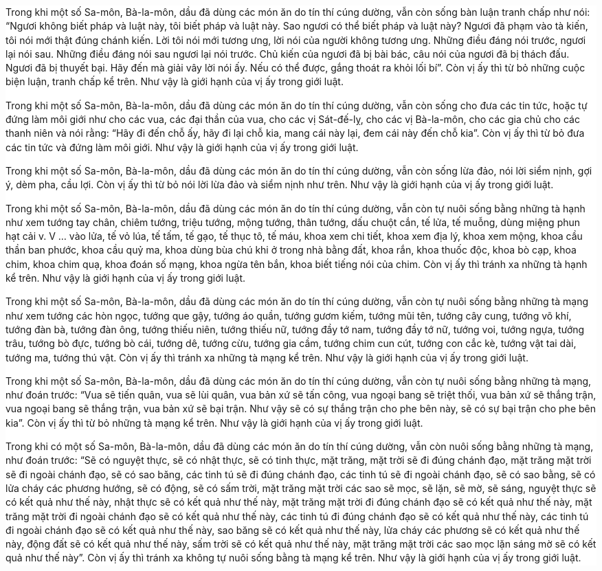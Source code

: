 Trong khi một số Sa-môn, Bà-la-môn, dầu đã dùng các món ăn do tín thí cúng dường, vẫn còn sống bàn luận tranh chấp như nói: “Ngươi không biết pháp và luật này, tôi biết pháp và luật này. Sao ngươi có thể biết pháp và luật này? Ngươi đã phạm vào tà kiến, tôi nói mới thật đúng chánh kiến. Lời tôi nói mới tương ưng, lời nói của người không tương ưng. Những điều đáng nói trước, ngươi lại nói sau. Những điều đáng nói sau ngươi lại nói trước. Chủ kiến của ngươi đã bị bài bác, câu nói của ngươi đã bị thách đấu. Ngươi đã bị thuyết bại. Hãy đến mà giải vây lời nói ấy. Nếu có thể được, gắng thoát ra khỏi lối bí”. Còn vị ấy thì từ bỏ những cuộc biện luận, tranh chấp kể trên. Như vậy là giới hạnh của vị ấy trong giới luật.

Trong khi một số Sa-môn, Bà-la-môn, dầu đã dùng các món ăn do tín thí cúng dường, vẫn còn sống cho đưa các tin tức, hoặc tự đứng làm môi giới như cho các vua, các đại thần của vua, cho các vị Sát-đế-lỵ, cho các vị Bà-la-môn, cho các gia chủ cho các thanh niên và nói rằng: “Hãy đi đến chỗ ấy, hãy đi lại chỗ kia, mang cái này lại, đem cái này đến chỗ kia”. Còn vị ấy thì từ bỏ đưa các tin tức và đứng làm môi giới. Như vậy là giới hạnh của vị ấy trong giới luật.

Trong khi một số Sa-môn, Bà-la-môn, dầu đã dùng các món ăn do tín thí cúng dường, vẫn còn sống lừa đảo, nói lời siểm nịnh, gợi ý, dèm pha, cầu lợi. Còn vị ấy thì từ bỏ nói lời lừa đảo và siểm nịnh như trên. Như vậy là giới hạnh của vị ấy trong giới luật.

Trong khi một số Sa-môn, Bà-la-môn, dầu đã dùng các món ăn do tín thí cúng dường, vẫn còn tự nuôi sống bằng những tà hạnh như xem tướng tay chân, chiêm tướng, triệu tướng, mộng tướng, thân tướng, dấu chuột cắn, tế lửa, tế muỗng, dùng miệng phun hạt cải v. V … vào lửa, tế vỏ lúa, tế tấm, tế gạo, tế thục tô, tế máu, khoa xem chi tiết, khoa xem địa lý, khoa xem mộng, khoa cầu thần ban phước, khoa cầu quỷ ma, khoa dùng bùa chú khi ở trong nhà bằng đất, khoa rắn, khoa thuốc độc, khoa bò cạp, khoa chim, khoa chim quạ, khoa đoán số mạng, khoa ngừa tên bắn, khoa biết tiếng nói của chim. Còn vị ấy thì tránh xa những tà hạnh kể trên. Như vậy là giới hạnh của vị ấy trong giới luật.

Trong khi một số Sa-môn, Bà-la-môn, dầu đã dùng các món ăn do tín thí cúng dường, vẫn còn tự nuôi sống bằng những tà mạng như xem tướng các hòn ngọc, tướng que gậy, tướng áo quần, tướng gươm kiếm, tướng mũi tên, tướng cây cung, tướng võ khí, tướng đàn bà, tướng đàn ông, tướng thiếu niên, tướng thiếu nữ, tướng đầy tớ nam, tướng đầy tớ nữ, tướng voi, tướng ngựa, tướng trâu, tướng bò đực, tướng bò cái, tướng dê, tướng cừu, tướng gia cầm, tướng chim cun cút, tướng con cắc kè, tướng vật tai dài, tướng ma, tướng thú vật. Còn vị ấy thì tránh xa những tà mạng kể trên. Như vậy là giới hạnh của vị ấy trong giới luật.

Trong khi một số Sa-môn, Bà-la-môn, dầu đã dùng các món ăn do tín thí cúng dường, vẫn còn tự nuôi sống bằng những tà mạng, như đoán trước: “Vua sẽ tiến quân, vua sẽ lùi quân, vua bản xứ sẽ tấn công, vua ngoại bang sẽ triệt thối, vua bản xứ sẽ thắng trận, vua ngoại bang sẽ thắng trận, vua bản xứ sẽ bại trận. Như vậy sẽ có sự thắng trận cho phe bên này, sẽ có sự bại trận cho phe bên kia”. Còn vị ấy thì từ bỏ những tà mạng kể trên. Như vậy là giới hạnh của vị ấy trong giới luật.

Trong khi có một số Sa-môn, Bà-la-môn, dầu đã dùng các món ăn do tín thí cúng dường, vẫn còn nuôi sống bằng những tà mạng, như đoán trước: “Sẽ có nguyệt thực, sẽ có nhật thực, sẽ có tinh thực, mặt trăng, mặt trời sẽ đi đúng chánh đạo, mặt trăng mặt trời sẽ đi ngoài chánh đạo, sẽ có sao băng, các tinh tú sẽ đi đúng chánh đạo, các tinh tú sẽ đi ngoài chánh đạo, sẽ có sao bằng, sẽ có lửa cháy các phương hướng, sẽ có động, sẽ có sấm trời, mặt trăng mặt trời các sao sẽ mọc, sẽ lặn, sẽ mờ, sẽ sáng, nguyệt thực sẽ có kết quả như thế này, nhật thực sẽ có kết quả như thế này, mặt trăng mặt trời đi đúng chánh đạo sẽ có kết quả như thế này, mặt trăng mặt trời đi ngoài chánh đạo sẽ có kết quả như thế này, các tinh tú đi đúng chánh đạo sẽ có kết quả như thế này, các tinh tú đi ngoài chánh đạo sẽ có kết quả như thế này, sao băng sẽ có kết quả như thế này, lửa cháy các phương sẽ có kết quả như thế này, động đất sẽ có kết quả như thế này, sấm trời sẽ có kết quả như thế này, mặt trăng mặt trời các sao mọc lặn sáng mờ sẽ có kết quả như thế này”. Còn vị ấy thì tránh xa không tự nuôi sống bằng tà mạng kể trên. Như vậy là giới hạnh của vị ấy trong giới luật.
